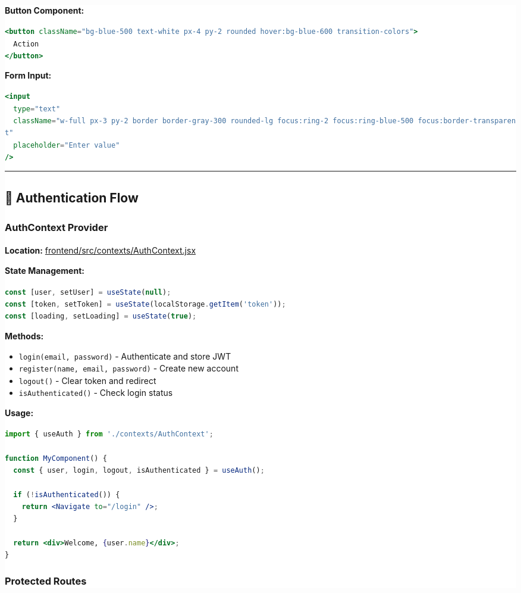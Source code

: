 **Button Component:**
```jsx
<button className="bg-blue-500 text-white px-4 py-2 rounded hover:bg-blue-600 transition-colors">
  Action
</button>
```

**Form Input:**
```jsx
<input
  type="text"
  className="w-full px-3 py-2 border border-gray-300 rounded-lg focus:ring-2 focus:ring-blue-500 focus:border-transparent"
  placeholder="Enter value"
/>
```

---

## 🔐 Authentication Flow

### AuthContext Provider

**Location:** [frontend/src/contexts/AuthContext.jsx](frontend/src/contexts/AuthContext.jsx)

**State Management:**
```jsx
const [user, setUser] = useState(null);
const [token, setToken] = useState(localStorage.getItem('token'));
const [loading, setLoading] = useState(true);
```

**Methods:**
- `login(email, password)` - Authenticate and store JWT
- `register(name, email, password)` - Create new account
- `logout()` - Clear token and redirect
- `isAuthenticated()` - Check login status

**Usage:**
```jsx
import { useAuth } from './contexts/AuthContext';

function MyComponent() {
  const { user, login, logout, isAuthenticated } = useAuth();

  if (!isAuthenticated()) {
    return <Navigate to="/login" />;
  }

  return <div>Welcome, {user.name}</div>;
}
```

### Protected Routes
